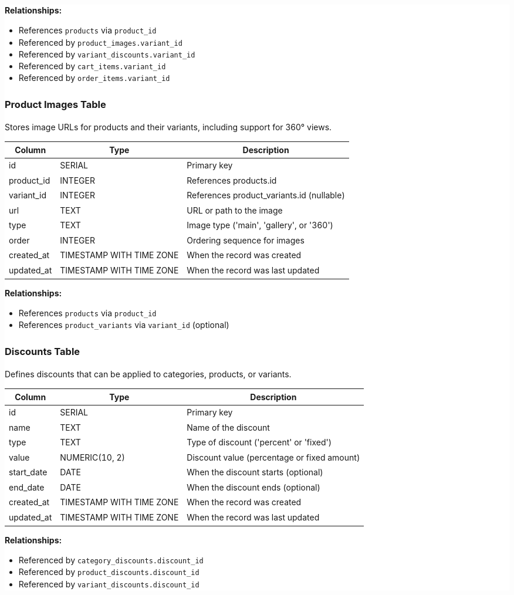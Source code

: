 **Relationships:**
- References `products` via `product_id`
- Referenced by `product_images.variant_id`
- Referenced by `variant_discounts.variant_id`
- Referenced by `cart_items.variant_id`
- Referenced by `order_items.variant_id`

### Product Images Table

Stores image URLs for products and their variants, including support for 360° views.

| Column | Type | Description |
|--------|------|-------------|
| id | SERIAL | Primary key |
| product_id | INTEGER | References products.id |
| variant_id | INTEGER | References product_variants.id (nullable) |
| url | TEXT | URL or path to the image |
| type | TEXT | Image type ('main', 'gallery', or '360') |
| order | INTEGER | Ordering sequence for images |
| created_at | TIMESTAMP WITH TIME ZONE | When the record was created |
| updated_at | TIMESTAMP WITH TIME ZONE | When the record was last updated |

**Relationships:**
- References `products` via `product_id`
- References `product_variants` via `variant_id` (optional)

### Discounts Table

Defines discounts that can be applied to categories, products, or variants.

| Column | Type | Description |
|--------|------|-------------|
| id | SERIAL | Primary key |
| name | TEXT | Name of the discount |
| type | TEXT | Type of discount ('percent' or 'fixed') |
| value | NUMERIC(10, 2) | Discount value (percentage or fixed amount) |
| start_date | DATE | When the discount starts (optional) |
| end_date | DATE | When the discount ends (optional) |
| created_at | TIMESTAMP WITH TIME ZONE | When the record was created |
| updated_at | TIMESTAMP WITH TIME ZONE | When the record was last updated |

**Relationships:**
- Referenced by `category_discounts.discount_id`
- Referenced by `product_discounts.discount_id`
- Referenced by `variant_discounts.discount_id`
